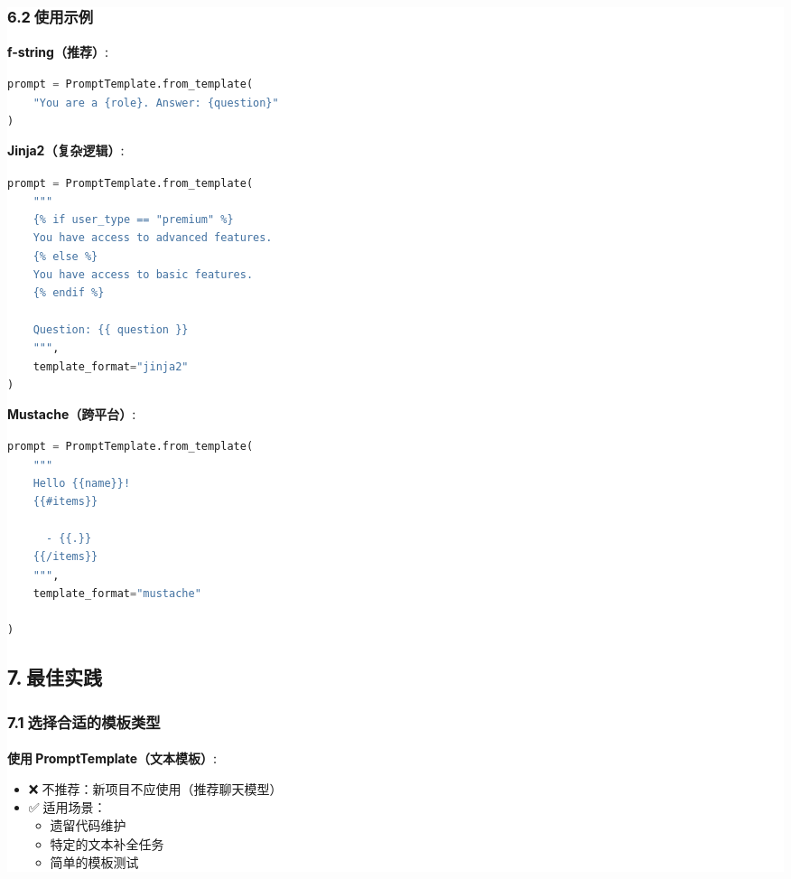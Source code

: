 ### 6.2 使用示例

**f-string（推荐）**:

```python
prompt = PromptTemplate.from_template(
    "You are a {role}. Answer: {question}"
)
```

**Jinja2（复杂逻辑）**:

```python
prompt = PromptTemplate.from_template(
    """
    {% if user_type == "premium" %}
    You have access to advanced features.
    {% else %}
    You have access to basic features.
    {% endif %}

    Question: {{ question }}
    """,
    template_format="jinja2"
)
```

**Mustache（跨平台）**:

```python
prompt = PromptTemplate.from_template(
    """
    Hello {{name}}!
    {{#items}}

      - {{.}}
    {{/items}}
    """,
    template_format="mustache"

)
```

## 7. 最佳实践

### 7.1 选择合适的模板类型

**使用 PromptTemplate（文本模板）**:

- ❌ 不推荐：新项目不应使用（推荐聊天模型）
- ✅ 适用场景：
  - 遗留代码维护
  - 特定的文本补全任务
  - 简单的模板测试
